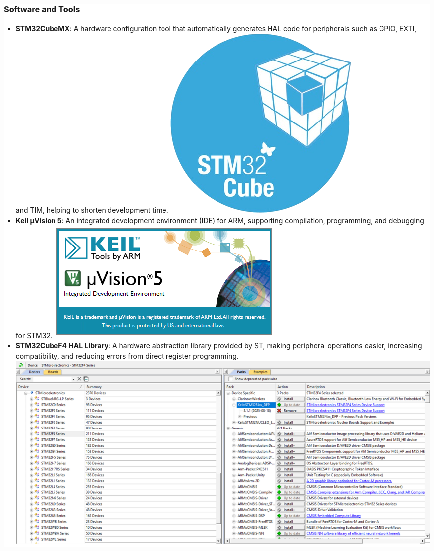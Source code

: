 ### Software and Tools
- **STM32CubeMX**: A hardware configuration tool that automatically generates HAL code for peripherals such as GPIO, EXTI, and TIM, helping to shorten development time.
![STM32CubeMX](./image/STM32CubeMX.png)
- **Keil µVision 5**: An integrated development environment (IDE) for ARM, supporting compilation, programming, and debugging for STM32.
![KeilC](./image/KeilC.png)
- **STM32CubeF4 HAL Library**: A hardware abstraction library provided by ST, making peripheral operations easier, increasing compatibility, and reducing errors from direct register programming.
![STM32F4Library](./image/STM32F4Library.png)
